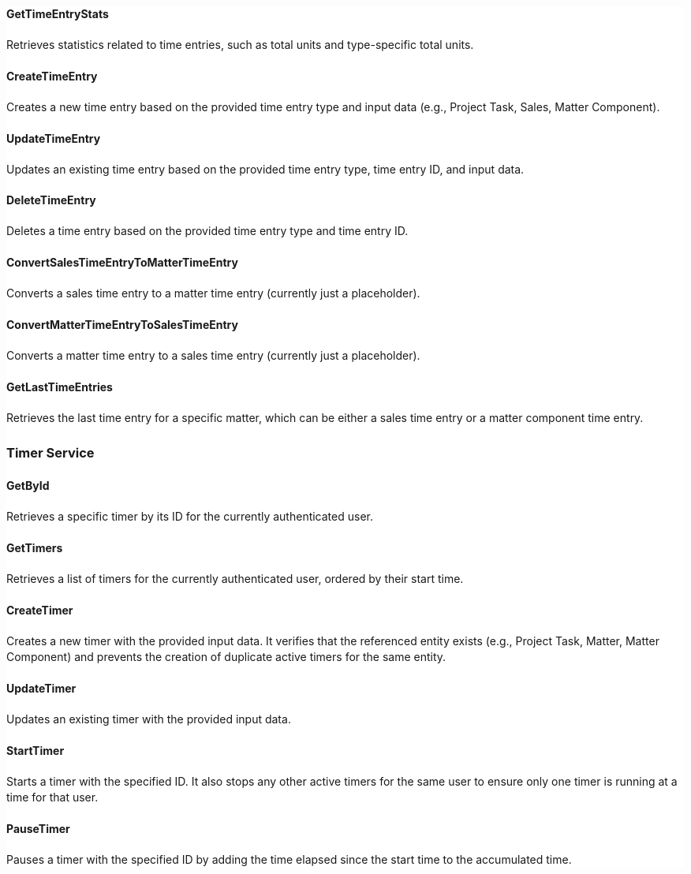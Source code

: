 #### GetTimeEntryStats
Retrieves statistics related to time entries, such as total units and type-specific total units.

#### CreateTimeEntry
Creates a new time entry based on the provided time entry type and input data (e.g., Project Task, Sales, Matter Component).

#### UpdateTimeEntry
Updates an existing time entry based on the provided time entry type, time entry ID, and input data.

#### DeleteTimeEntry
Deletes a time entry based on the provided time entry type and time entry ID.

#### ConvertSalesTimeEntryToMatterTimeEntry
Converts a sales time entry to a matter time entry (currently just a placeholder).

#### ConvertMatterTimeEntryToSalesTimeEntry
Converts a matter time entry to a sales time entry (currently just a placeholder).

#### GetLastTimeEntries
Retrieves the last time entry for a specific matter, which can be either a sales time entry or a matter component time entry.



### Timer Service

#### GetById
Retrieves a specific timer by its ID for the currently authenticated user.


#### GetTimers
Retrieves a list of timers for the currently authenticated user, ordered by their start time.


#### CreateTimer
Creates a new timer with the provided input data. It verifies that the referenced entity exists (e.g., Project Task, Matter, Matter Component) and prevents the creation of duplicate active timers for the same entity.


#### UpdateTimer
Updates an existing timer with the provided input data.


#### StartTimer
Starts a timer with the specified ID. It also stops any other active timers for the same user to ensure only one timer is running at a time for that user.


#### PauseTimer
Pauses a timer with the specified ID by adding the time elapsed since the start time to the accumulated time.
